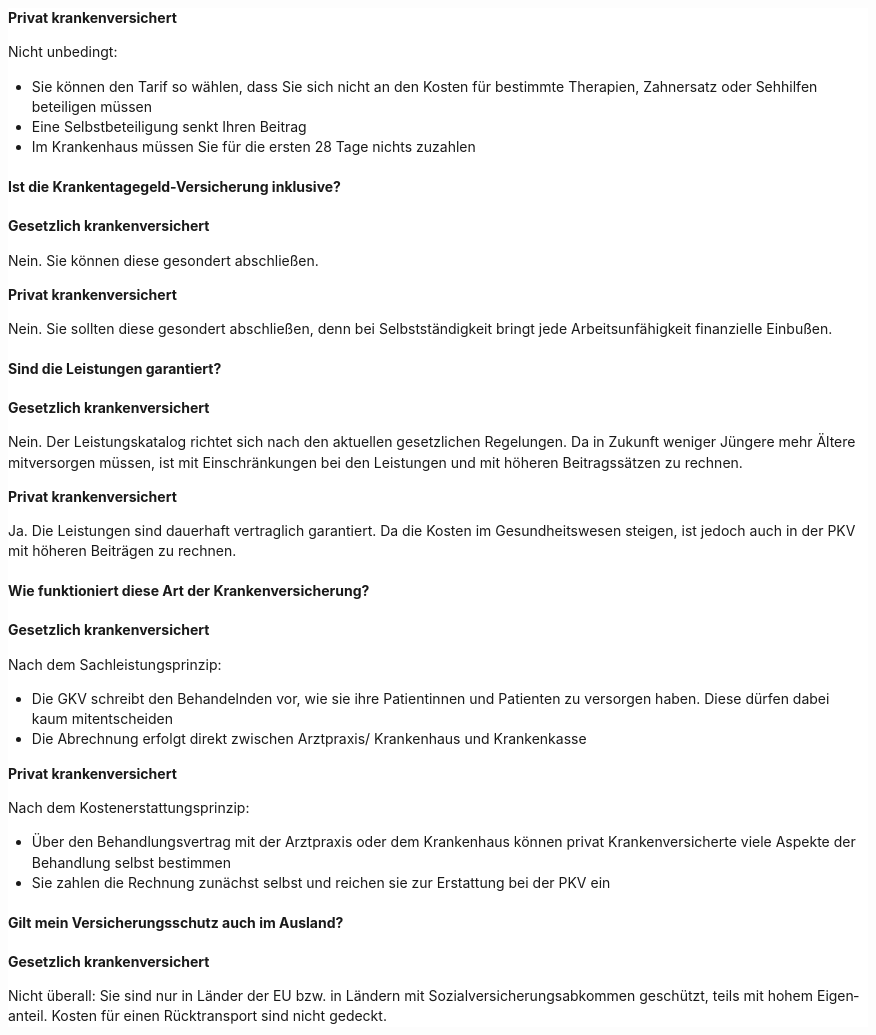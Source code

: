 **Privat krankenversichert**

Nicht unbedingt:  

  * Sie können den Tarif so wählen, dass Sie sich nicht an den Kosten für bestimmte Therapien, Zahner­satz oder Seh­hilfen beteiligen müssen
  * Eine Selbst­beteiligung senkt Ihren Beitrag
  * Im Kranken­haus müssen Sie für die ersten 28 Tage nichts zuzahlen

####  Ist die Kranken­tage­geld-Ver­sicherung inklu­sive?

**Gesetzlich krankenversichert**

Nein. Sie können diese gesondert abschließen.

**Privat krankenversichert**

Nein. Sie sollten diese gesondert ab­schließen, denn bei Selbst­ständigkeit
bringt jede Arbeits­unfähigkeit finan­zielle Ein­bußen.

####  Sind die Leistungen garantiert?

**Gesetzlich krankenversichert**

Nein. Der Leistungs­katalog richtet sich nach den aktuellen gesetzlichen
Regelungen. Da in Zukunft weniger Jüngere mehr Ältere mit­versorgen müssen,
ist mit Ein­schränk­ungen bei den Leistungen und mit höheren Beitrags­sätzen
zu rechnen.

**Privat krankenversichert**

Ja. Die Leistungen sind dauerhaft vertraglich garantiert. Da die Kosten im
Gesundheits­wesen steigen, ist jedoch auch in der PKV mit höheren Beiträgen zu
rechnen.

####  Wie funktioniert diese Art der Kranken­versicherung?

**Gesetzlich krankenversichert**

Nach dem Sachleistungs­prinzip:  

  * Die GKV schreibt den Behandelnden vor, wie sie ihre Patientinnen und Patienten zu versorgen haben. Diese dürfen dabei kaum mit­entscheiden
  * Die Abrechnung erfolgt direkt zwischen Arzt­praxis/ Kranken­haus und Kranken­kasse

**Privat krankenversichert**

Nach dem Kosten­erstattungs­prinzip:  

  * Über den Behandlungs­vertrag mit der Arzt­praxis oder dem Kranken­haus können privat Kranken­versicherte viele Aspekte der Behandlung selbst bestimmen
  * Sie zahlen die Rechnung zunächst selbst und reichen sie zur Erstattung bei der PKV ein

####  Gilt mein Versicherungs­schutz auch im Ausland?

**Gesetzlich krankenversichert**

Nicht überall: Sie sind nur in Länder der EU bzw. in Ländern mit
Sozial­­versicherungs­abkommen geschützt, teils mit hohem Eigen­anteil. Kosten
für einen Rück­transport sind nicht gedeckt.
